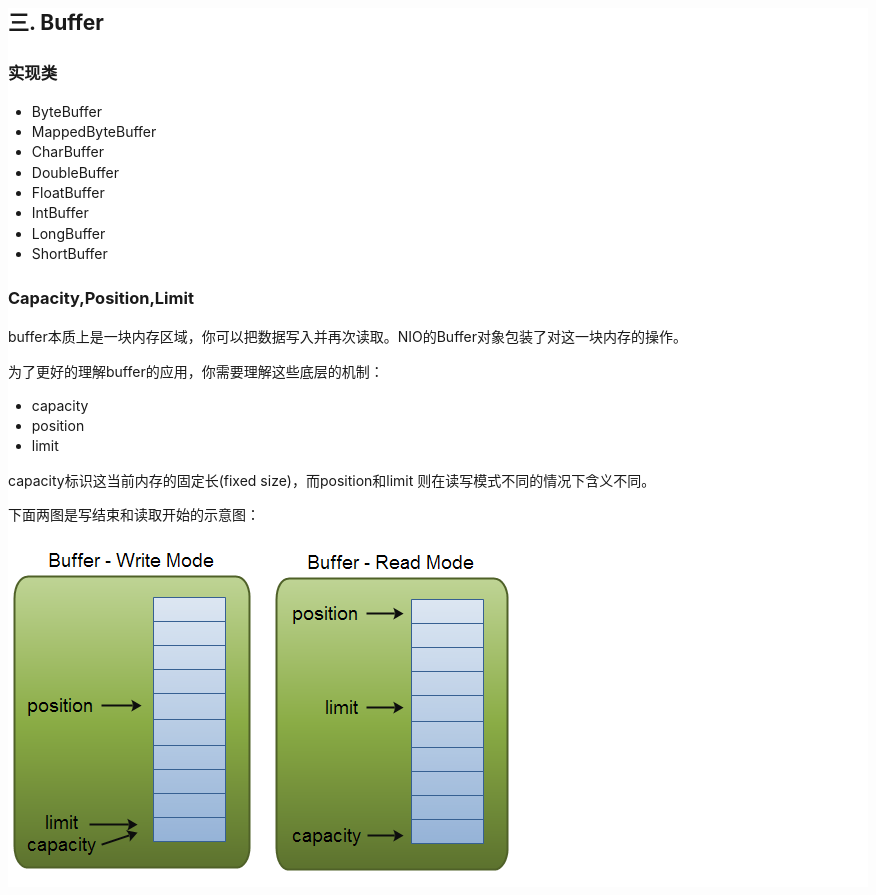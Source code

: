 

## 三. Buffer

### 实现类

- ByteBuffer
- MappedByteBuffer
- CharBuffer
- DoubleBuffer
- FloatBuffer
- IntBuffer
- LongBuffer
- ShortBuffer





### Capacity,Position,Limit

buffer本质上是一块内存区域，你可以把数据写入并再次读取。NIO的Buffer对象包装了对这一块内存的操作。



为了更好的理解buffer的应用，你需要理解这些底层的机制：

- capacity
- position
- limit



capacity标识这当前内存的固定长(fixed size)，而position和limit 则在读写模式不同的情况下含义不同。



下面两图是写结束和读取开始的示意图：



![buffers-modes](.\image\buffers-modes.png)
